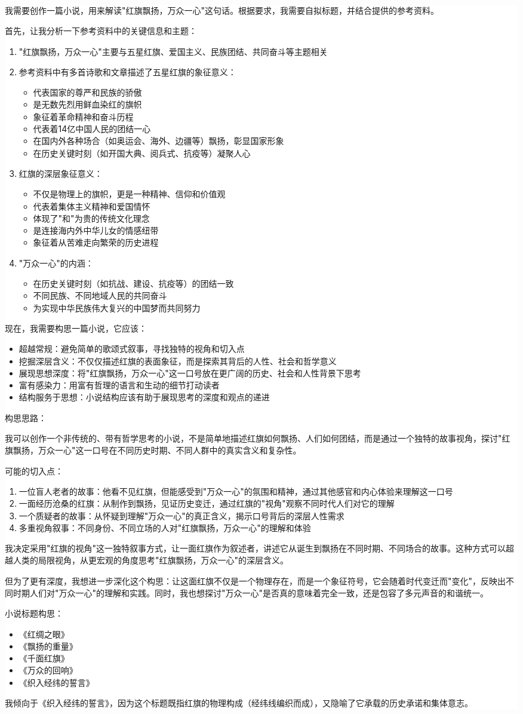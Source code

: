 <ReasoningChainRenderer>
我需要创作一篇小说，用来解读"红旗飘扬，万众一心"这句话。根据要求，我需要自拟标题，并结合提供的参考资料。

首先，让我分析一下参考资料中的关键信息和主题：

1. "红旗飘扬，万众一心"主要与五星红旗、爱国主义、民族团结、共同奋斗等主题相关
2. 参考资料中有多首诗歌和文章描述了五星红旗的象征意义：
   - 代表国家的尊严和民族的骄傲
   - 是无数先烈用鲜血染红的旗帜
   - 象征着革命精神和奋斗历程
   - 代表着14亿中国人民的团结一心
   - 在国内外各种场合（如奥运会、海外、边疆等）飘扬，彰显国家形象
   - 在历史关键时刻（如开国大典、阅兵式、抗疫等）凝聚人心

3. 红旗的深层象征意义：
   - 不仅是物理上的旗帜，更是一种精神、信仰和价值观
   - 代表着集体主义精神和爱国情怀
   - 体现了"和"为贵的传统文化理念
   - 是连接海内外中华儿女的情感纽带
   - 象征着从苦难走向繁荣的历史进程

4. "万众一心"的内涵：
   - 在历史关键时刻（如抗战、建设、抗疫等）的团结一致
   - 不同民族、不同地域人民的共同奋斗
   - 为实现中华民族伟大复兴的中国梦而共同努力

现在，我需要构思一篇小说，它应该：
- 超越常规：避免简单的歌颂式叙事，寻找独特的视角和切入点
- 挖掘深层含义：不仅仅描述红旗的表面象征，而是探索其背后的人性、社会和哲学意义
- 展现思想深度：将"红旗飘扬，万众一心"这一口号放在更广阔的历史、社会和人性背景下思考
- 富有感染力：用富有哲理的语言和生动的细节打动读者
- 结构服务于思想：小说结构应该有助于展现思考的深度和观点的递进

构思思路：

我可以创作一个非传统的、带有哲学思考的小说，不是简单地描述红旗如何飘扬、人们如何团结，而是通过一个独特的故事视角，探讨"红旗飘扬，万众一心"这一口号在不同历史时期、不同人群中的真实含义和复杂性。

可能的切入点：
1. 一位盲人老者的故事：他看不见红旗，但能感受到"万众一心"的氛围和精神，通过其他感官和内心体验来理解这一口号
2. 一面经历沧桑的红旗：从制作到飘扬，见证历史变迁，通过红旗的"视角"观察不同时代人们对它的理解
3. 一个质疑者的故事：从怀疑到理解"万众一心"的真正含义，揭示口号背后的深层人性需求
4. 多重视角叙事：不同身份、不同立场的人对"红旗飘扬，万众一心"的理解和体验

我决定采用"红旗的视角"这一独特叙事方式，让一面红旗作为叙述者，讲述它从诞生到飘扬在不同时期、不同场合的故事。这种方式可以超越人类的局限视角，从更宏观的角度思考"红旗飘扬，万众一心"的深层含义。

但为了更有深度，我想进一步深化这个构思：让这面红旗不仅是一个物理存在，而是一个象征符号，它会随着时代变迁而"变化"，反映出不同时期人们对"万众一心"的理解和实践。同时，我也想探讨"万众一心"是否真的意味着完全一致，还是包容了多元声音的和谐统一。

小说标题构思：
- 《红绸之眼》
- 《飘扬的重量》
- 《千面红旗》
- 《万众的回响》
- 《织入经纬的誓言》

我倾向于《织入经纬的誓言》，因为这个标题既指红旗的物理构成（经纬线编织而成），又隐喻了它承载的历史承诺和集体意志。
